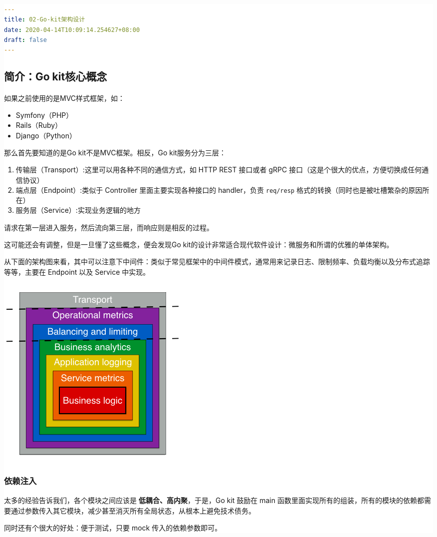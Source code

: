 ```yaml
---
title: 02-Go-kit架构设计
date: 2020-04-14T10:09:14.254627+08:00
draft: false
---
```


## 简介：Go kit核心概念

如果之前使用的是MVC样式框架，如：

- Symfony（PHP）
- Rails（Ruby）
- Django（Python）

那么首先要知道的是Go kit不是MVC框架。相反，Go kit服务分为三层：

1. 传输层（Transport）:这里可以用各种不同的通信方式，如 HTTP REST 接口或者 gRPC 接口（这是个很大的优点，方便切换成任何通信协议）
2. 端点层（Endpoint）:类似于 Controller 里面主要实现各种接口的 handler，负责 `req/resp` 格式的转换（同时也是被吐槽繁杂的原因所在）
3. 服务层（Service）:实现业务逻辑的地方

请求在第一层进入服务，然后流向第三层，而响应则是相反的过程。

这可能还会有调整，但是一旦懂了这些概念，便会发现Go kit的设计非常适合现代软件设计：微服务和所谓的优雅的单体架构。

从下面的架构图来看，其中可以注意下中间件：类似于常见框架中的中间件模式，通常用来记录日志、限制频率、负载均衡以及分布式追踪等等，主要在 Endpoint 以及 Service 中实现。

![image](/images/go-kit-arch.png)

### 依赖注入

太多的经验告诉我们，各个模块之间应该是 **低耦合、高内聚**，于是，Go kit 鼓励在 main 函数里面实现所有的组装，所有的模块的依赖都需要通过参数传入其它模块，减少甚至消灭所有全局状态，从根本上避免技术债务。

同时还有个很大的好处：便于测试，只要 mock 传入的依赖参数即可。
